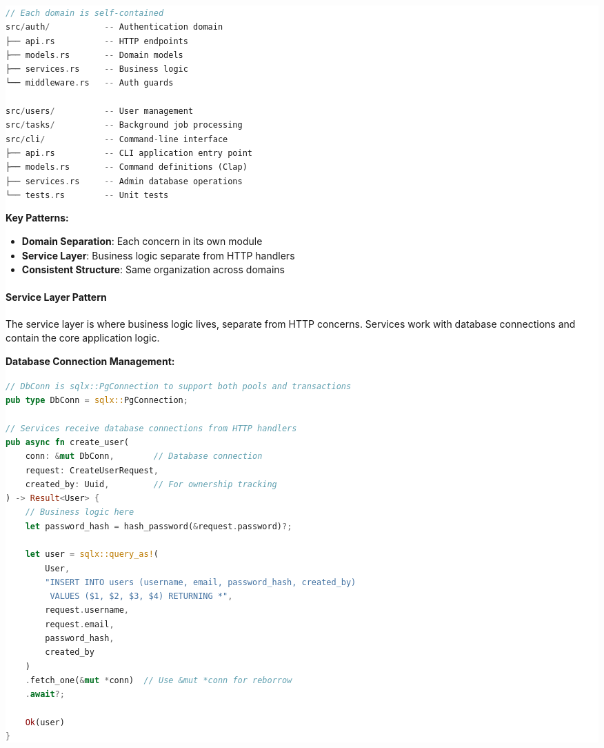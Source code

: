 ```rust
// Each domain is self-contained
src/auth/           -- Authentication domain
├── api.rs          -- HTTP endpoints
├── models.rs       -- Domain models  
├── services.rs     -- Business logic
└── middleware.rs   -- Auth guards

src/users/          -- User management
src/tasks/          -- Background job processing
src/cli/            -- Command-line interface
├── api.rs          -- CLI application entry point
├── models.rs       -- Command definitions (Clap)
├── services.rs     -- Admin database operations
└── tests.rs        -- Unit tests
```

**Key Patterns:**
- **Domain Separation**: Each concern in its own module
- **Service Layer**: Business logic separate from HTTP handlers
- **Consistent Structure**: Same organization across domains

#### Service Layer Pattern

The service layer is where business logic lives, separate from HTTP concerns. Services work with database connections and contain the core application logic.

**Database Connection Management:**
```rust
// DbConn is sqlx::PgConnection to support both pools and transactions
pub type DbConn = sqlx::PgConnection;

// Services receive database connections from HTTP handlers
pub async fn create_user(
    conn: &mut DbConn,        // Database connection
    request: CreateUserRequest,
    created_by: Uuid,         // For ownership tracking
) -> Result<User> {
    // Business logic here
    let password_hash = hash_password(&request.password)?;
    
    let user = sqlx::query_as!(
        User,
        "INSERT INTO users (username, email, password_hash, created_by) 
         VALUES ($1, $2, $3, $4) RETURNING *",
        request.username,
        request.email,
        password_hash,
        created_by
    )
    .fetch_one(&mut *conn)  // Use &mut *conn for reborrow
    .await?;
    
    Ok(user)
}
```
